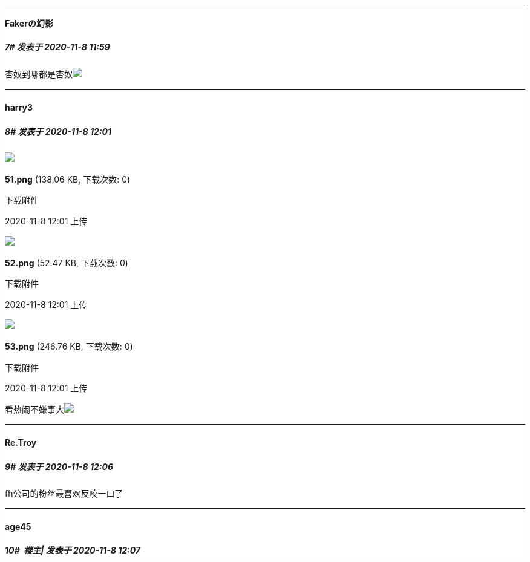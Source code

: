 
-----

####  Fakerの幻影  
##### 7#       发表于 2020-11-8 11:59


杏奴到哪都是杏奴<img src="https://static.saraba1st.com/image/smiley/face2017/067.png" referrerpolicy="no-referrer">


-----

####  harry3  
##### 8#       发表于 2020-11-8 12:01


<img src="https://img.saraba1st.com/forum/202011/08/120105f6y7n87fz8hf81py.png" referrerpolicy="no-referrer">


<strong>51.png</strong> (138.06 KB, 下载次数: 0)

下载附件

2020-11-8 12:01 上传


<img src="https://img.saraba1st.com/forum/202011/08/120125a9te8apo9zzhrrhr.png" referrerpolicy="no-referrer">


<strong>52.png</strong> (52.47 KB, 下载次数: 0)

下载附件

2020-11-8 12:01 上传


<img src="https://img.saraba1st.com/forum/202011/08/120139chlcng1yhggdrdcp.png" referrerpolicy="no-referrer">


<strong>53.png</strong> (246.76 KB, 下载次数: 0)

下载附件

2020-11-8 12:01 上传


看热闹不嫌事大<img src="https://static.saraba1st.com/image/smiley/face2017/067.png" referrerpolicy="no-referrer">


-----

####  Re.Troy  
##### 9#       发表于 2020-11-8 12:06


fh公司的粉丝最喜欢反咬一口了


-----

####  age45  
##### 10#         楼主| 发表于 2020-11-8 12:07
